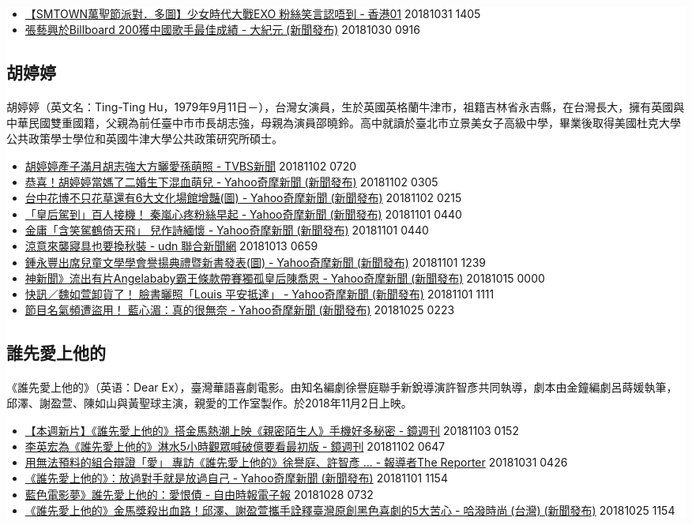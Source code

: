 - [【SMTOWN萬聖節派對．多圖】少女時代大戰EXO 粉絲笑言認唔到 - 香港01](https://www.hk01.com/%E9%9F%93%E8%BF%B7/253680/smtown%E8%90%AC%E8%81%96%E7%AF%80%E6%B4%BE%E5%B0%8D-%E5%A4%9A%E5%9C%96-%E5%B0%91%E5%A5%B3%E6%99%82%E4%BB%A3%E5%A4%A7%E6%88%B0exo-%E7%B2%89%E7%B5%B2%E7%AC%91%E8%A8%80%E8%AA%8D%E5%94%94%E5%88%B0 "【SMTOWN萬聖節派對．多圖】少女時代大戰EXO 粉絲笑言認唔到 - 香港01") 20181031 1405
- [張藝興於Billboard 200獲中國歌手最佳成績 - 大紀元 (新聞發布)](http://www.epochtimes.com/b5/18/10/30/n10818013.htm "張藝興於Billboard 200獲中國歌手最佳成績 - 大紀元 (新聞發布)") 20181030 0916

## 胡婷婷

胡婷婷（英文名：Ting-Ting Hu，1979年9月11日－），台灣女演員，生於英國英格蘭牛津市，祖籍吉林省永吉縣，在台灣長大，擁有英國與中華民國雙重國籍，父親為前任臺中市市長胡志強，母親為演員邵曉鈴。高中就讀於臺北市立景美女子高級中學，畢業後取得美國杜克大學公共政策學士學位和英國牛津大學公共政策研究所碩士。
- [胡婷婷產子滿月胡志強大方曬愛孫萌照 - TVBS新聞](https://news.tvbs.com.tw/life/1021728 "胡婷婷產子滿月胡志強大方曬愛孫萌照 - TVBS新聞") 20181102 0720
- [恭喜！胡婷婷當媽了二婚生下混血萌兒 - Yahoo奇摩新聞 (新聞發布)](https://tw.news.yahoo.com/video/%E6%81%AD%E5%96%9C-%E8%83%A1%E5%A9%B7%E5%A9%B7%E7%95%B6%E5%AA%BD%E4%BA%86-%E4%BA%8C%E5%A9%9A%E7%94%9F%E4%B8%8B%E6%B7%B7%E8%A1%80%E8%90%8C%E5%85%92-024212010.html "恭喜！胡婷婷當媽了二婚生下混血萌兒 - Yahoo奇摩新聞 (新聞發布)") 20181102 0305
- [台中花博不只花草還有6大文化場館增豔(圖) - Yahoo奇摩新聞 (新聞發布)](https://tw.news.yahoo.com/%E5%8F%B0%E4%B8%AD%E8%8A%B1%E5%8D%9A%E4%B8%8D%E5%8F%AA%E8%8A%B1%E8%8D%89-%E9%82%84%E6%9C%896%E5%A4%A7%E6%96%87%E5%8C%96%E5%A0%B4%E9%A4%A8%E5%A2%9E%E8%B1%94-%E5%9C%96-014358254.html "台中花博不只花草還有6大文化場館增豔(圖) - Yahoo奇摩新聞 (新聞發布)") 20181102 0215
- [「皇后駕到」百人接機！ 秦嵐心疼粉絲早起 - Yahoo奇摩新聞 (新聞發布)](https://tw.news.yahoo.com/video/%E7%9A%87%E5%90%8E%E9%A7%95%E5%88%B0-%E7%99%BE%E4%BA%BA%E6%8E%A5%E6%A9%9F-%E7%A7%A6%E5%B5%90%E5%BF%83%E7%96%BC%E7%B2%89%E7%B5%B2%E6%97%A9%E8%B5%B7-041528449.html "「皇后駕到」百人接機！ 秦嵐心疼粉絲早起 - Yahoo奇摩新聞 (新聞發布)") 20181101 0440
- [金庸「含笑駕鶴倚天飛」 兒作詩緬懷 - Yahoo奇摩新聞 (新聞發布)](https://tw.news.yahoo.com/video/%E9%87%91%E5%BA%B8-%E5%90%AB%E7%AC%91%E9%A7%95%E9%B6%B4%E5%80%9A%E5%A4%A9%E9%A3%9B-%E5%85%92%E4%BD%9C%E8%A9%A9%E7%B7%AC%E6%87%B7-041515315.html "金庸「含笑駕鶴倚天飛」 兒作詩緬懷 - Yahoo奇摩新聞 (新聞發布)") 20181101 0440
- [涼意來襲寢具也要換秋裝 - udn 聯合新聞網](https://udn.com/news/story/7270/3419421 "涼意來襲寢具也要換秋裝 - udn 聯合新聞網") 20181013 0659
- [鍾永豐出席兒童文學學會譽揚典禮暨新書發表(圖) - Yahoo奇摩新聞 (新聞發布)](https://tw.news.yahoo.com/%E9%8D%BE%E6%B0%B8%E8%B1%90%E5%87%BA%E5%B8%AD%E5%85%92%E7%AB%A5%E6%96%87%E5%AD%B8%E5%AD%B8%E6%9C%83%E8%AD%BD%E6%8F%9A%E5%85%B8%E7%A6%AE%E6%9A%A8%E6%96%B0%E6%9B%B8%E7%99%BC%E8%A1%A8-%E5%9C%96-121652535.html "鍾永豐出席兒童文學學會譽揚典禮暨新書發表(圖) - Yahoo奇摩新聞 (新聞發布)") 20181101 1239
- [神新聞》流出有片Angelababy霸王條款帶賽獨孤皇后陳喬恩 - Yahoo奇摩新聞 (新聞發布)](https://tw.news.yahoo.com/video/%E7%A5%9E%E6%96%B0%E8%81%9E-%E6%B5%81%E5%87%BA%E6%9C%89%E7%89%87-angelababy%E9%9C%B8%E7%8E%8B%E6%A2%9D%E6%AC%BE-%E5%B8%B6%E8%B3%BD%E7%8D%A8%E5%AD%A4%E7%9A%87%E5%90%8E%E9%99%B3%E5%96%AC%E6%81%A9-233000202.html "神新聞》流出有片Angelababy霸王條款帶賽獨孤皇后陳喬恩 - Yahoo奇摩新聞 (新聞發布)") 20181015 0000
- [快訊／魏如萱卸貨了！ 臉書曬照「Louis 平安抵達」 - Yahoo奇摩新聞 (新聞發布)](https://tw.news.yahoo.com/%E5%BF%AB%E8%A8%8A-%E9%AD%8F%E5%A6%82%E8%90%B1%E5%8D%B8%E8%B2%A8%E4%BA%86-%E8%87%89%E6%9B%B8%E6%9B%AC%E7%85%A7-louis-%E5%B9%B3%E5%AE%89%E6%8A%B5%E9%81%94-105833207.html "快訊／魏如萱卸貨了！ 臉書曬照「Louis 平安抵達」 - Yahoo奇摩新聞 (新聞發布)") 20181101 1111
- [節目名氣頻遭盜用！ 藍心湄：真的很無奈 - Yahoo奇摩新聞 (新聞發布)](https://tw.news.yahoo.com/video/%E7%AF%80%E7%9B%AE%E5%90%8D%E6%B0%A3%E9%A0%BB%E9%81%AD%E7%9B%9C%E7%94%A8-%E8%97%8D%E5%BF%83%E6%B9%84-%E7%9C%9F%E7%9A%84%E5%BE%88%E7%84%A1%E5%A5%88-014342764.html "節目名氣頻遭盜用！ 藍心湄：真的很無奈 - Yahoo奇摩新聞 (新聞發布)") 20181025 0223

## 誰先愛上他的

《誰先愛上他的》（英语：Dear Ex），臺灣華語喜劇電影。由知名編劇徐譽庭聯手新銳導演許智彥共同執導，劇本由金鐘編劇呂蒔媛執筆，邱澤、謝盈萱、陳如山與黃聖球主演，親愛的工作室製作。於2018年11月2日上映。
- [【本週新片】《誰先愛上他的》搭金馬熱潮上映《親密陌生人》手機好多秘密 - 鏡週刊](https://www.mirrormedia.mg/story/20181102ent009 "【本週新片】《誰先愛上他的》搭金馬熱潮上映《親密陌生人》手機好多秘密 - 鏡週刊") 20181103 0152
- [李英宏為《誰先愛上他的》淋水5小時觀眾喊破億要看最初版 - 鏡週刊](https://www.mirrormedia.mg/story/20181102ent005 "李英宏為《誰先愛上他的》淋水5小時觀眾喊破億要看最初版 - 鏡週刊") 20181102 0647
- [用無法預料的組合辯證「愛」    專訪《誰先愛上他的》徐譽庭、許智彥 ... - 報導者The Reporter](https://www.twreporter.org/a/director-dear-ex-director-mag-hsu-kidding-hsu "用無法預料的組合辯證「愛」    專訪《誰先愛上他的》徐譽庭、許智彥 ... - 報導者The Reporter") 20181031 0426
- [《誰先愛上他的》：放過對手就是放過自己 - Yahoo奇摩新聞 (新聞發布)](https://tw.news.yahoo.com/video/%E8%AA%B0%E5%85%88%E6%84%9B%E4%B8%8A%E4%BB%96%E7%9A%84-%E6%94%BE%E9%81%8E%E5%B0%8D%E6%89%8B%E5%B0%B1%E6%98%AF%E6%94%BE%E9%81%8E%E8%87%AA%E5%B7%B1-113009677.html "《誰先愛上他的》：放過對手就是放過自己 - Yahoo奇摩新聞 (新聞發布)") 20181101 1154
- [藍色電影夢》誰先愛上他的：愛恨債 - 自由時報電子報](http://talk.ltn.com.tw/article/breakingnews/2594603 "藍色電影夢》誰先愛上他的：愛恨債 - 自由時報電子報") 20181028 0732
- [《誰先愛上他的》金馬獎殺出血路！邱澤、謝盈萱攜手詮釋臺灣原創黑色喜劇的5大苦心 - 哈潑時尚 (台灣) (新聞發布)](https://www.harpersbazaar.com/tw/culture/filmandmusic/g24154539/5-things-to-know-about-dear-ex-film/ "《誰先愛上他的》金馬獎殺出血路！邱澤、謝盈萱攜手詮釋臺灣原創黑色喜劇的5大苦心 - 哈潑時尚 (台灣) (新聞發布)") 20181025 1154